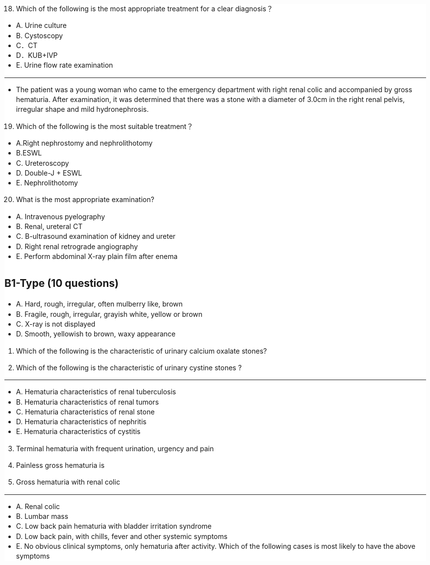 18. Which of the following is the most appropriate treatment for a clear diagnosis？
- A. Urine culture
- B. Cystoscopy
- C．CT
- D．KUB+IVP
- E. Urine flow rate examination 

---

- The patient was a young woman who came to the emergency department with right renal colic and accompanied by gross hematuria. After examination, it was determined that there was a stone with a diameter of 3.0cm in the right renal pelvis, irregular shape and mild hydronephrosis. 

19.	Which of the following is the most suitable treatment？
- A.Right nephrostomy and nephrolithotomy
- B.ESWL
- C. Ureteroscopy
- D. Double-J + ESWL
- E. Nephrolithotomy 

20. What is the most appropriate examination?
- A. Intravenous pyelography
- B. Renal, ureteral CT
- C. B-ultrasound examination of kidney and ureter
- D. Right renal retrograde angiography
- E. Perform abdominal X-ray plain film after enema 

## B1-Type (10 questions) 
- A. Hard, rough, irregular, often mulberry like, brown
- B. Fragile, rough, irregular, grayish white, yellow or brown
- C. X-ray is not displayed
- D. Smooth, yellowish to  brown, waxy appearance

1. Which of the following is the characteristic of urinary calcium oxalate stones? 

2.	Which of the following is the characteristic of urinary cystine stones ?

---

- A. Hematuria characteristics of renal tuberculosis 
- B. Hematuria characteristics of renal tumors 
- C. Hematuria characteristics of renal stone 
- D. Hematuria characteristics of nephritis
- E. Hematuria characteristics of cystitis

3.	Terminal hematuria with frequent urination, urgency and pain 

4.	Painless gross hematuria is

5.	Gross hematuria with renal colic

---

- A. Renal colic
- B. Lumbar mass
- C. Low back pain hematuria with bladder irritation syndrome
- D. Low back pain, with chills, fever and other systemic symptoms
- E. No obvious clinical symptoms, only hematuria after activity. Which of the following cases is most likely to have the above symptoms

